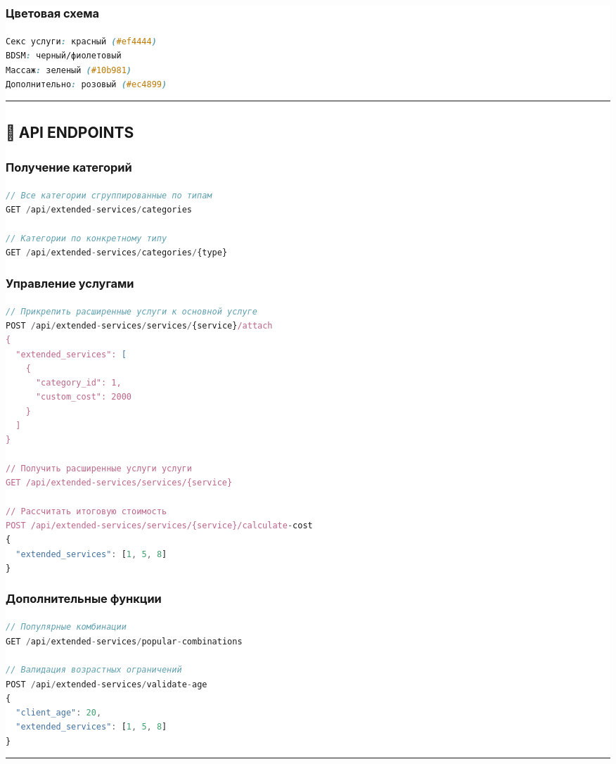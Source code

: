 ### Цветовая схема
```css
Секс услуги: красный (#ef4444)
BDSM: черный/фиолетовый 
Массаж: зеленый (#10b981)
Дополнительно: розовый (#ec4899)
```

---

## 🔧 API ENDPOINTS

### Получение категорий
```javascript
// Все категории сгруппированные по типам
GET /api/extended-services/categories

// Категории по конкретному типу
GET /api/extended-services/categories/{type}
```

### Управление услугами
```javascript
// Прикрепить расширенные услуги к основной услуге
POST /api/extended-services/services/{service}/attach
{
  "extended_services": [
    {
      "category_id": 1,
      "custom_cost": 2000
    }
  ]
}

// Получить расширенные услуги услуги
GET /api/extended-services/services/{service}

// Рассчитать итоговую стоимость
POST /api/extended-services/services/{service}/calculate-cost
{
  "extended_services": [1, 5, 8]
}
```

### Дополнительные функции
```javascript
// Популярные комбинации
GET /api/extended-services/popular-combinations

// Валидация возрастных ограничений
POST /api/extended-services/validate-age
{
  "client_age": 20,
  "extended_services": [1, 5, 8]
}
```

---